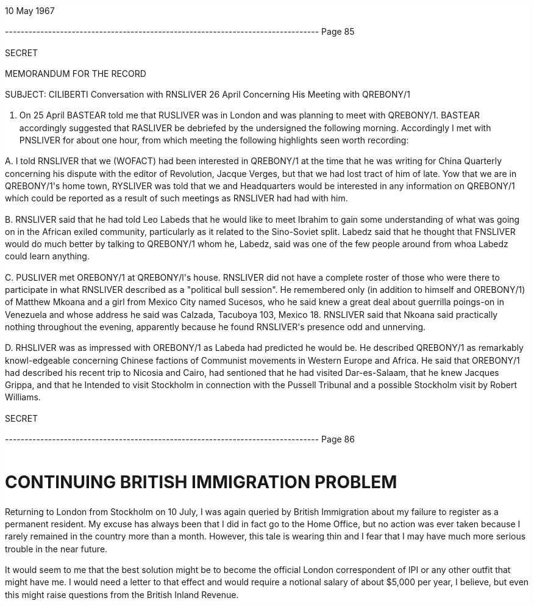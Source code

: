 10 May 1967


-------------------------------------------------------------------------------- Page 85

SECRET

MEMORANDUM FOR THE RECORD

SUBJECT: CILIBERTI Conversation with RNSLIVER 26 April Concerning His Meeting with QREBONY/1

1. On 25 April BASTEAR told me that RUSLIVER was in London and was planning to meet with QREBONY/1. BASTEAR accordingly suggested that RASLIVER be debriefed by the undersigned the following morning. Accordingly I met with PNSLIVER for about one hour, from which meeting the following highlights seen worth recording:

A. I told RNSLIVER that we (WOFACT) had been interested in QREBONY/1 at the time that he was writing for China Quarterly concerning his dispute with the editor of Revolution, Jacque Verges, but that we had lost tract of him of late. Yow that we are in QREBONY/1's home town, RYSLIVER was told that we and Headquarters would be interested in any information on QREBONY/1 which could be reported as a result of such meetings as RNSLIVER had had with him.

B. RNSLIVER said that he had told Leo Labeds that he would like to meet Ibrahim to gain some understanding of what was going on in the African exiled community, particularly as it related to the Sino-Soviet split. Labedz said that he thought that FNSLIVER would do much better by talking to QREBONY/1 whom he, Labedz, said was one of the few people around from whoa Labedz could learn anything.

C. PUSLIVER met OREBONY/1 at QREBONY/l's house. RNSLIVER did not have a complete roster of those who were there to participate in what RNSLIVER described as a "political bull session". He remembered only (in addition to himself and OREBONY/1) of Matthew Mkoana and a girl from Mexico City named Sucesos, who he said knew a great deal about guerrilla poings-on in Venezuela and whose address he said was Calzada, Tacuboya 103, Mexico 18. RNSLIVER said that Nkoana said practically nothing throughout the evening, apparently because he found RNSLIVER's presence odd and unnerving.

D. RHSLIVER was as impressed with OREBONY/1 as Labeda had predicted he would be. He described QREBONY/1 as remarkably knowl-edgeable concerning Chinese factions of Communist movements in Western Europe and Africa. He said that OREBONY/1 had described his recent trip to Nicosia and Cairo, had sentioned that he had visited Dar-es-Salaam, that he knew Jacques Grippa, and that he Intended to visit Stockholm in connection with the Pussell Tribunal and a possible Stockholm visit by Robert Williams.

SECRET


-------------------------------------------------------------------------------- Page 86

# CONTINUING BRITISH IMMIGRATION PROBLEM

Returning to London from Stockholm on 10 July, I was again queried by British Immigration about my failure to register as a permanent resident. My excuse has always been that I did in fact go to the Home Office, but no action was ever taken because I rarely remained in the country more than a month. However, this tale is wearing thin and I fear that I may have much more serious trouble in the near future.

It would seem to me that the best solution might be to become the official London correspondent of IPI or any other outfit that might have me. I would need a letter to that effect and would require a notional salary of about $5,000 per year, I believe, but even this might raise questions from the British Inland Revenue.
